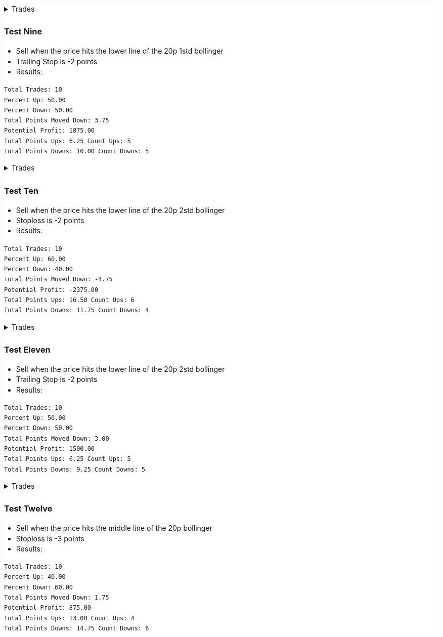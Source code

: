 <details><summary>Trades</summary></details>

### Test Nine
* Sell when the price hits the lower line of the 20p 1std bollinger
* Trailing Stop is -2 points
* Results:
```
Total Trades: 10
Percent Up: 50.00
Percent Down: 50.00
Total Points Moved Down: 3.75
Potential Profit: 1875.00
Total Points Ups: 6.25 Count Ups: 5
Total Points Downs: 10.00 Count Downs: 5
```

<details><summary>Trades</summary></details>

### Test Ten
* Sell when the price hits the lower line of the 20p 2std bollinger
* Stoploss is -2 points
* Results:
```
Total Trades: 10
Percent Up: 60.00
Percent Down: 40.00
Total Points Moved Down: -4.75
Potential Profit: -2375.00
Total Points Ups: 16.50 Count Ups: 6
Total Points Downs: 11.75 Count Downs: 4
```

<details><summary>Trades</summary></details>

### Test Eleven
* Sell when the price hits the lower line of the 20p 2std bollinger
* Trailing Stop is -2 points
* Results:
```
Total Trades: 10
Percent Up: 50.00
Percent Down: 50.00
Total Points Moved Down: 3.00
Potential Profit: 1500.00
Total Points Ups: 6.25 Count Ups: 5
Total Points Downs: 9.25 Count Downs: 5
```

<details><summary>Trades</summary></details>

### Test Twelve
* Sell when the price hits the middle line of the 20p bollinger
* Stoploss is -3 points
* Results:
```
Total Trades: 10
Percent Up: 40.00
Percent Down: 60.00
Total Points Moved Down: 1.75
Potential Profit: 875.00
Total Points Ups: 13.00 Count Ups: 4
Total Points Downs: 14.75 Count Downs: 6
```
